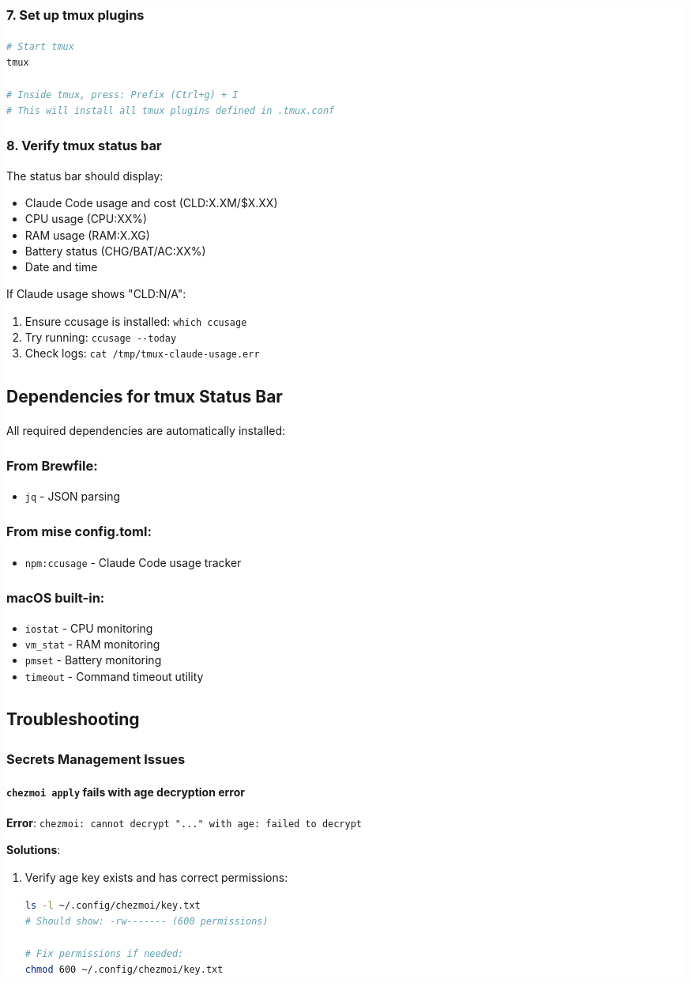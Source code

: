 ### 7. Set up tmux plugins

```bash
# Start tmux
tmux

# Inside tmux, press: Prefix (Ctrl+g) + I
# This will install all tmux plugins defined in .tmux.conf
```

### 8. Verify tmux status bar

The status bar should display:
- Claude Code usage and cost (CLD:X.XM/$X.XX)
- CPU usage (CPU:XX%)
- RAM usage (RAM:X.XG)
- Battery status (CHG/BAT/AC:XX%)
- Date and time

If Claude usage shows "CLD:N/A":
1. Ensure ccusage is installed: `which ccusage`
2. Try running: `ccusage --today`
3. Check logs: `cat /tmp/tmux-claude-usage.err`

## Dependencies for tmux Status Bar

All required dependencies are automatically installed:

### From Brewfile:
- `jq` - JSON parsing

### From mise config.toml:
- `npm:ccusage` - Claude Code usage tracker

### macOS built-in:
- `iostat` - CPU monitoring
- `vm_stat` - RAM monitoring
- `pmset` - Battery monitoring
- `timeout` - Command timeout utility

## Troubleshooting

### Secrets Management Issues

#### `chezmoi apply` fails with age decryption error

**Error**: `chezmoi: cannot decrypt "..." with age: failed to decrypt`

**Solutions**:
1. Verify age key exists and has correct permissions:
   ```bash
   ls -l ~/.config/chezmoi/key.txt
   # Should show: -rw------- (600 permissions)

   # Fix permissions if needed:
   chmod 600 ~/.config/chezmoi/key.txt
   ```
